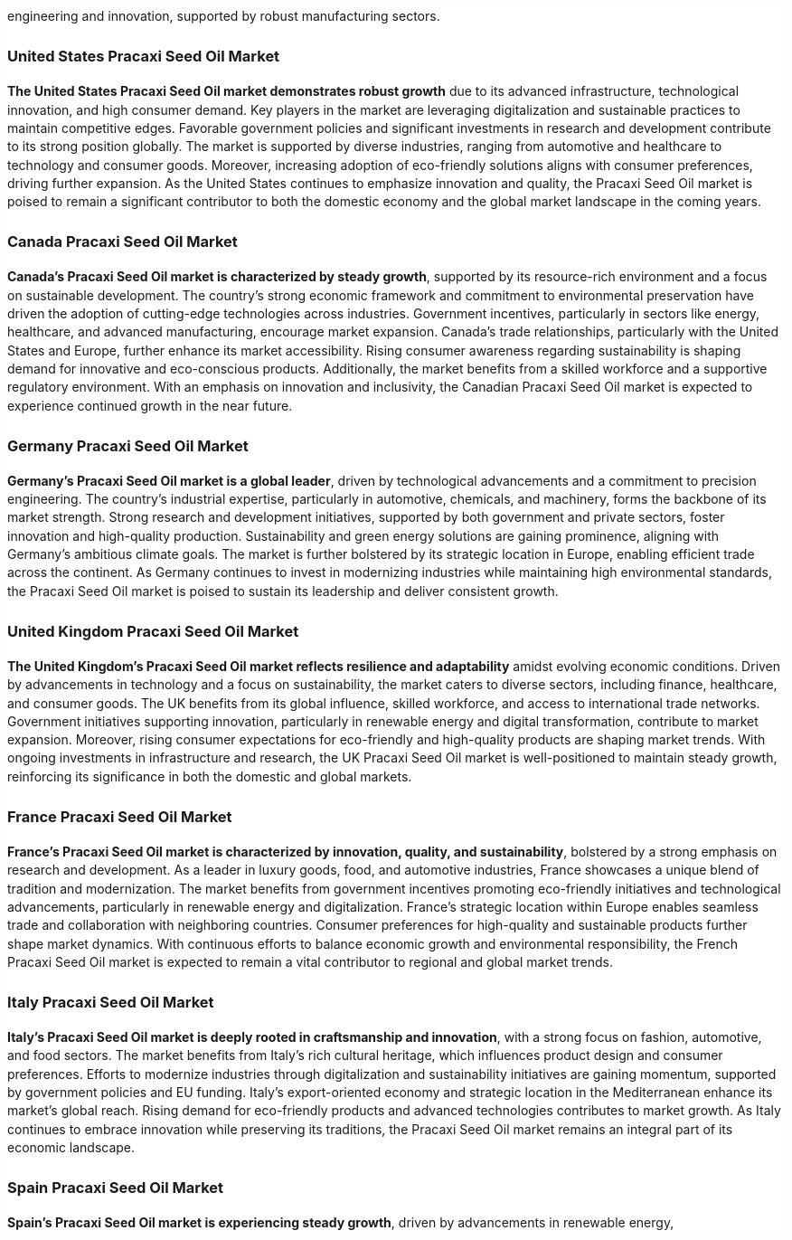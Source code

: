 engineering and innovation, supported by robust manufacturing sectors.</span></em></p></blockquote><h3><strong>United States Pracaxi Seed Oil Market</strong></h3><p><strong>The United States Pracaxi Seed Oil market demonstrates robust growth</strong> due to its advanced infrastructure, technological innovation, and high consumer demand. Key players in the market are leveraging digitalization and sustainable practices to maintain competitive edges. Favorable government policies and significant investments in research and development contribute to its strong position globally. The market is supported by diverse industries, ranging from automotive and healthcare to technology and consumer goods. Moreover, increasing adoption of eco-friendly solutions aligns with consumer preferences, driving further expansion. As the United States continues to emphasize innovation and quality, the Pracaxi Seed Oil market is poised to remain a significant contributor to both the domestic economy and the global market landscape in the coming years.</p><h3><strong>Canada Pracaxi Seed Oil Market</strong></h3><p><strong>Canada&rsquo;s Pracaxi Seed Oil market is characterized by steady growth</strong>, supported by its resource-rich environment and a focus on sustainable development. The country&rsquo;s strong economic framework and commitment to environmental preservation have driven the adoption of cutting-edge technologies across industries. Government incentives, particularly in sectors like energy, healthcare, and advanced manufacturing, encourage market expansion. Canada&rsquo;s trade relationships, particularly with the United States and Europe, further enhance its market accessibility. Rising consumer awareness regarding sustainability is shaping demand for innovative and eco-conscious products. Additionally, the market benefits from a skilled workforce and a supportive regulatory environment. With an emphasis on innovation and inclusivity, the Canadian Pracaxi Seed Oil market is expected to experience continued growth in the near future.</p><h3><strong>Germany Pracaxi Seed Oil Market</strong></h3><p><strong>Germany&rsquo;s Pracaxi Seed Oil market is a global leader</strong>, driven by technological advancements and a commitment to precision engineering. The country&rsquo;s industrial expertise, particularly in automotive, chemicals, and machinery, forms the backbone of its market strength. Strong research and development initiatives, supported by both government and private sectors, foster innovation and high-quality production. Sustainability and green energy solutions are gaining prominence, aligning with Germany&rsquo;s ambitious climate goals. The market is further bolstered by its strategic location in Europe, enabling efficient trade across the continent. As Germany continues to invest in modernizing industries while maintaining high environmental standards, the Pracaxi Seed Oil market is poised to sustain its leadership and deliver consistent growth.</p><h3><strong>United Kingdom Pracaxi Seed Oil Market</strong></h3><p><strong>The United Kingdom&rsquo;s Pracaxi Seed Oil market reflects resilience and adaptability</strong> amidst evolving economic conditions. Driven by advancements in technology and a focus on sustainability, the market caters to diverse sectors, including finance, healthcare, and consumer goods. The UK benefits from its global influence, skilled workforce, and access to international trade networks. Government initiatives supporting innovation, particularly in renewable energy and digital transformation, contribute to market expansion. Moreover, rising consumer expectations for eco-friendly and high-quality products are shaping market trends. With ongoing investments in infrastructure and research, the UK Pracaxi Seed Oil market is well-positioned to maintain steady growth, reinforcing its significance in both the domestic and global markets.</p><h3><strong>France Pracaxi Seed Oil Market</strong></h3><p><strong>France&rsquo;s Pracaxi Seed Oil market is characterized by innovation, quality, and sustainability</strong>, bolstered by a strong emphasis on research and development. As a leader in luxury goods, food, and automotive industries, France showcases a unique blend of tradition and modernization. The market benefits from government incentives promoting eco-friendly initiatives and technological advancements, particularly in renewable energy and digitalization. France&rsquo;s strategic location within Europe enables seamless trade and collaboration with neighboring countries. Consumer preferences for high-quality and sustainable products further shape market dynamics. With continuous efforts to balance economic growth and environmental responsibility, the French Pracaxi Seed Oil market is expected to remain a vital contributor to regional and global market trends.</p><h3><strong>Italy Pracaxi Seed Oil Market</strong></h3><p><strong>Italy&rsquo;s Pracaxi Seed Oil market is deeply rooted in craftsmanship and innovation</strong>, with a strong focus on fashion, automotive, and food sectors. The market benefits from Italy&rsquo;s rich cultural heritage, which influences product design and consumer preferences. Efforts to modernize industries through digitalization and sustainability initiatives are gaining momentum, supported by government policies and EU funding. Italy&rsquo;s export-oriented economy and strategic location in the Mediterranean enhance its market&rsquo;s global reach. Rising demand for eco-friendly products and advanced technologies contributes to market growth. As Italy continues to embrace innovation while preserving its traditions, the Pracaxi Seed Oil market remains an integral part of its economic landscape.</p><h3><strong>Spain Pracaxi Seed Oil Market</strong></h3><p><strong>Spain&rsquo;s Pracaxi Seed Oil market is experiencing steady growth</strong>, driven by advancements in renewable energy,